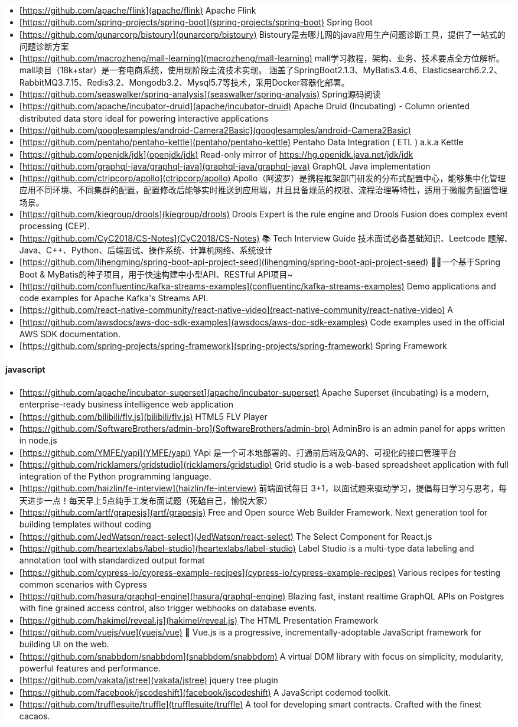 * [https://github.com/apache/flink](apache/flink) Apache Flink
* [https://github.com/spring-projects/spring-boot](spring-projects/spring-boot) Spring Boot
* [https://github.com/qunarcorp/bistoury](qunarcorp/bistoury) Bistoury是去哪儿网的java应用生产问题诊断工具，提供了一站式的问题诊断方案
* [https://github.com/macrozheng/mall-learning](macrozheng/mall-learning) mall学习教程，架构、业务、技术要点全方位解析。mall项目（18k+star）是一套电商系统，使用现阶段主流技术实现。 涵盖了SpringBoot2.1.3、MyBatis3.4.6、Elasticsearch6.2.2、RabbitMQ3.7.15、Redis3.2、Mongodb3.2、Mysql5.7等技术，采用Docker容器化部署。
* [https://github.com/seaswalker/spring-analysis](seaswalker/spring-analysis) Spring源码阅读
* [https://github.com/apache/incubator-druid](apache/incubator-druid) Apache Druid (Incubating) - Column oriented distributed data store ideal for powering interactive applications
* [https://github.com/googlesamples/android-Camera2Basic](googlesamples/android-Camera2Basic)
* [https://github.com/pentaho/pentaho-kettle](pentaho/pentaho-kettle) Pentaho Data Integration ( ETL ) a.k.a Kettle
* [https://github.com/openjdk/jdk](openjdk/jdk) Read-only mirror of https://hg.openjdk.java.net/jdk/jdk
* [https://github.com/graphql-java/graphql-java](graphql-java/graphql-java) GraphQL Java implementation
* [https://github.com/ctripcorp/apollo](ctripcorp/apollo) Apollo（阿波罗）是携程框架部门研发的分布式配置中心，能够集中化管理应用不同环境、不同集群的配置，配置修改后能够实时推送到应用端，并且具备规范的权限、流程治理等特性，适用于微服务配置管理场景。
* [https://github.com/kiegroup/drools](kiegroup/drools) Drools Expert is the rule engine and Drools Fusion does complex event processing (CEP).
* [https://github.com/CyC2018/CS-Notes](CyC2018/CS-Notes) 📚 Tech Interview Guide 技术面试必备基础知识、Leetcode 题解、Java、C++、Python、后端面试、操作系统、计算机网络、系统设计
* [https://github.com/lihengming/spring-boot-api-project-seed](lihengming/spring-boot-api-project-seed) 🌱🚀一个基于Spring Boot & MyBatis的种子项目，用于快速构建中小型API、RESTful API项目~
* [https://github.com/confluentinc/kafka-streams-examples](confluentinc/kafka-streams-examples) Demo applications and code examples for Apache Kafka's Streams API.
* [https://github.com/react-native-community/react-native-video](react-native-community/react-native-video) A <Video /> component for react-native
* [https://github.com/awsdocs/aws-doc-sdk-examples](awsdocs/aws-doc-sdk-examples) Code examples used in the official AWS SDK documentation.
* [https://github.com/spring-projects/spring-framework](spring-projects/spring-framework) Spring Framework

#### javascript
* [https://github.com/apache/incubator-superset](apache/incubator-superset) Apache Superset (incubating) is a modern, enterprise-ready business intelligence web application
* [https://github.com/bilibili/flv.js](bilibili/flv.js) HTML5 FLV Player
* [https://github.com/SoftwareBrothers/admin-bro](SoftwareBrothers/admin-bro) AdminBro is an admin panel for apps written in node.js
* [https://github.com/YMFE/yapi](YMFE/yapi) YApi 是一个可本地部署的、打通前后端及QA的、可视化的接口管理平台
* [https://github.com/ricklamers/gridstudio](ricklamers/gridstudio) Grid studio is a web-based spreadsheet application with full integration of the Python programming language.
* [https://github.com/haizlin/fe-interview](haizlin/fe-interview) 前端面试每日 3+1，以面试题来驱动学习，提倡每日学习与思考，每天进步一点！每天早上5点纯手工发布面试题（死磕自己，愉悦大家）
* [https://github.com/artf/grapesjs](artf/grapesjs) Free and Open source Web Builder Framework. Next generation tool for building templates without coding
* [https://github.com/JedWatson/react-select](JedWatson/react-select) The Select Component for React.js
* [https://github.com/heartexlabs/label-studio](heartexlabs/label-studio) Label Studio is a multi-type data labeling and annotation tool with standardized output format
* [https://github.com/cypress-io/cypress-example-recipes](cypress-io/cypress-example-recipes) Various recipes for testing common scenarios with Cypress
* [https://github.com/hasura/graphql-engine](hasura/graphql-engine) Blazing fast, instant realtime GraphQL APIs on Postgres with fine grained access control, also trigger webhooks on database events.
* [https://github.com/hakimel/reveal.js](hakimel/reveal.js) The HTML Presentation Framework
* [https://github.com/vuejs/vue](vuejs/vue) 🖖 Vue.js is a progressive, incrementally-adoptable JavaScript framework for building UI on the web.
* [https://github.com/snabbdom/snabbdom](snabbdom/snabbdom) A virtual DOM library with focus on simplicity, modularity, powerful features and performance.
* [https://github.com/vakata/jstree](vakata/jstree) jquery tree plugin
* [https://github.com/facebook/jscodeshift](facebook/jscodeshift) A JavaScript codemod toolkit.
* [https://github.com/trufflesuite/truffle](trufflesuite/truffle) A tool for developing smart contracts. Crafted with the finest cacaos.